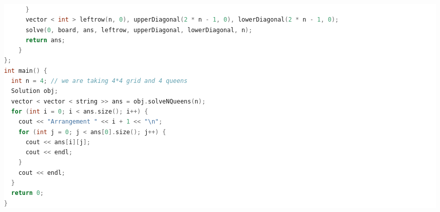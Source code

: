 ```cpp
      }
      vector < int > leftrow(n, 0), upperDiagonal(2 * n - 1, 0), lowerDiagonal(2 * n - 1, 0);
      solve(0, board, ans, leftrow, upperDiagonal, lowerDiagonal, n);
      return ans;
    }
};
int main() {
  int n = 4; // we are taking 4*4 grid and 4 queens
  Solution obj;
  vector < vector < string >> ans = obj.solveNQueens(n);
  for (int i = 0; i < ans.size(); i++) {
    cout << "Arrangement " << i + 1 << "\n";
    for (int j = 0; j < ans[0].size(); j++) {
      cout << ans[i][j];
      cout << endl;
    }
    cout << endl;
  }
  return 0;
}

```
